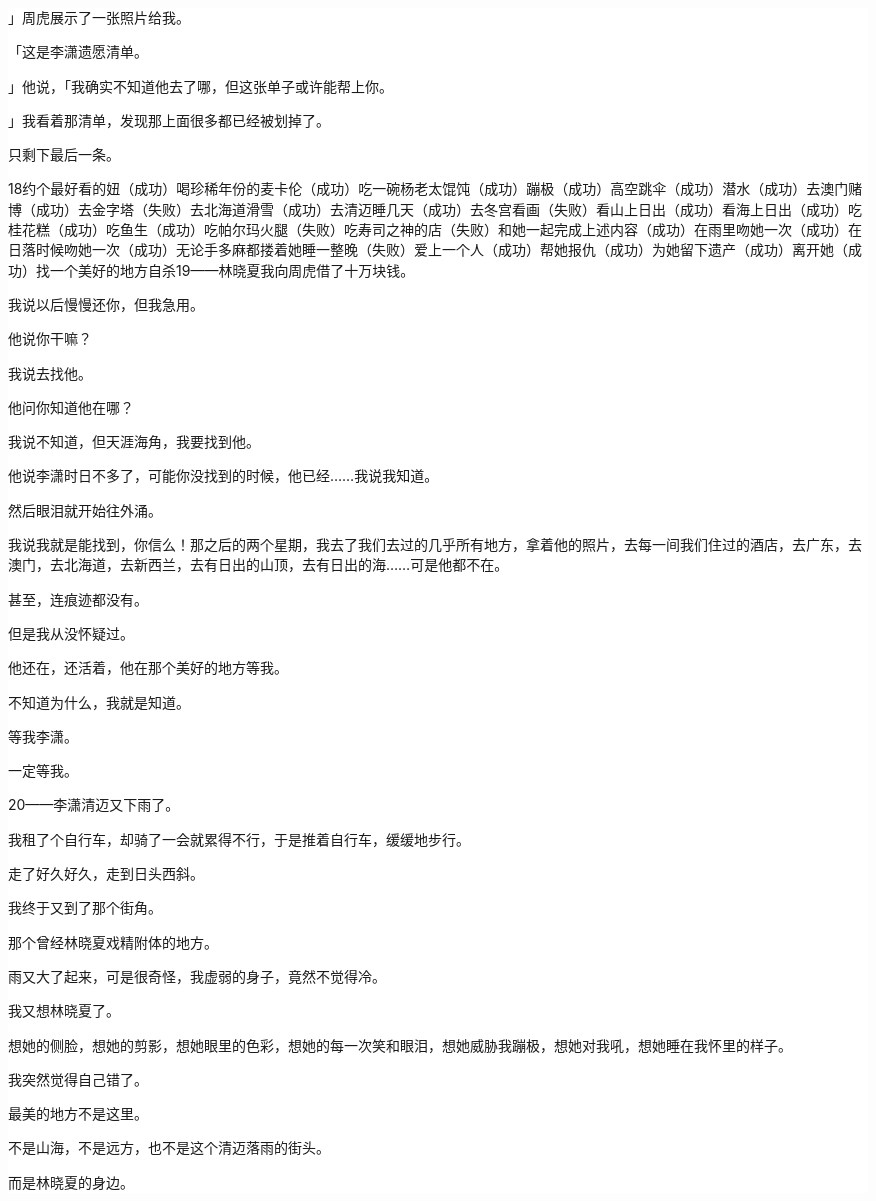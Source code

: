 」周虎展示了一张照片给我。

「这是李潇遗愿清单。

」他说，「我确实不知道他去了哪，但这张单子或许能帮上你。

」我看着那清单，发现那上面很多都已经被划掉了。

只剩下最后一条。

18约个最好看的妞（成功）喝珍稀年份的麦卡伦（成功）吃一碗杨老太馄饨（成功）蹦极（成功）高空跳伞（成功）潜水（成功）去澳门赌博（成功）去金字塔（失败）去北海道滑雪（成功）去清迈睡几天（成功）去冬宫看画（失败）看山上日出（成功）看海上日出（成功）吃桂花糕（成功）吃鱼生（成功）吃帕尔玛火腿（失败）吃寿司之神的店（失败）和她一起完成上述内容（成功）在雨里吻她一次（成功）在日落时候吻她一次（成功）无论手多麻都搂着她睡一整晚（失败）爱上一个人（成功）帮她报仇（成功）为她留下遗产（成功）离开她（成功）找一个美好的地方自杀19——林晓夏我向周虎借了十万块钱。

我说以后慢慢还你，但我急用。

他说你干嘛？

我说去找他。

他问你知道他在哪？

我说不知道，但天涯海角，我要找到他。

他说李潇时日不多了，可能你没找到的时候，他已经……我说我知道。

然后眼泪就开始往外涌。

我说我就是能找到，你信么！那之后的两个星期，我去了我们去过的几乎所有地方，拿着他的照片，去每一间我们住过的酒店，去广东，去澳门，去北海道，去新西兰，去有日出的山顶，去有日出的海……可是他都不在。

甚至，连痕迹都没有。

但是我从没怀疑过。

他还在，还活着，他在那个美好的地方等我。

不知道为什么，我就是知道。

等我李潇。

一定等我。

20——李潇清迈又下雨了。

我租了个自行车，却骑了一会就累得不行，于是推着自行车，缓缓地步行。

走了好久好久，走到日头西斜。

我终于又到了那个街角。

那个曾经林晓夏戏精附体的地方。

雨又大了起来，可是很奇怪，我虚弱的身子，竟然不觉得冷。

我又想林晓夏了。

想她的侧脸，想她的剪影，想她眼里的色彩，想她的每一次笑和眼泪，想她威胁我蹦极，想她对我吼，想她睡在我怀里的样子。

我突然觉得自己错了。

最美的地方不是这里。

不是山海，不是远方，也不是这个清迈落雨的街头。

而是林晓夏的身边。
